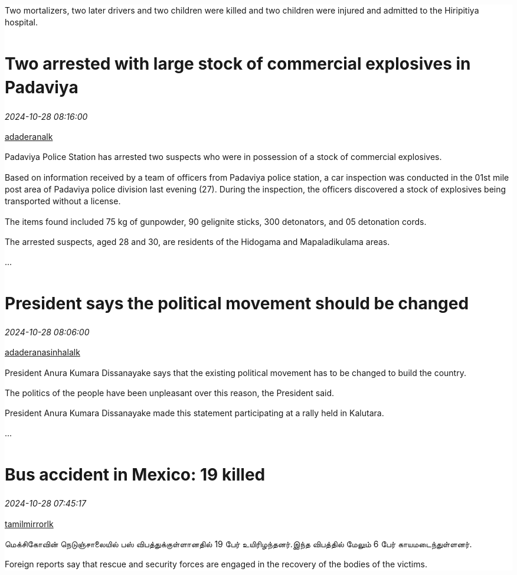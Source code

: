 Two mortalizers, two later drivers and two children were killed and two children were injured and admitted to the Hiripitiya hospital.



# Two arrested with large stock of commercial explosives in Padaviya

*2024-10-28 08:16:00*

[adaderanalk](https://www.adaderana.lk/news/102967/two-arrested-with-large-stock-of-commercial-explosives-in-padaviya)

Padaviya Police Station has arrested two suspects who were in possession of a stock of commercial explosives.

Based on information received by a team of officers from Padaviya police station, a car inspection was conducted in the 01st mile post area of Padaviya police division last evening (27). During the inspection, the officers discovered a stock of explosives being transported without a license.

The items found included 75 kg of gunpowder, 90 gelignite sticks, 300 detonators, and 05 detonation cords.

The arrested suspects, aged 28 and 30, are residents of the Hidogama and Mapaladikulama areas.

...



# President says the political movement should be changed

*2024-10-28 08:06:00*

[adaderanasinhalalk](http://sinhala.adaderana.lk/news/202635)

President Anura Kumara Dissanayake says that the existing political movement has to be changed to build the country.

The politics of the people have been unpleasant over this reason, the President said.

President Anura Kumara Dissanayake made this statement participating at a rally held in Kalutara.

...



# Bus accident in Mexico: 19 killed

*2024-10-28 07:45:17*

[tamilmirrorlk](https://www.tamilmirror.lk/உலக-செய்திகள்/மெக்சிகோவில்-பஸ்-விபத்து-19-பேர்-பலி/50-346157)

மெக்சிகோவின் நெடுஞ்சாலையில் பஸ் விபத்துக்குள்ளானதில் 19 பேர் உயிரிழந்தனர்.இந்த விபத்தில் மேலும் 6 பேர் காயமடைந்துள்ளனர்.

Foreign reports say that rescue and security forces are engaged in the recovery of the bodies of the victims.
